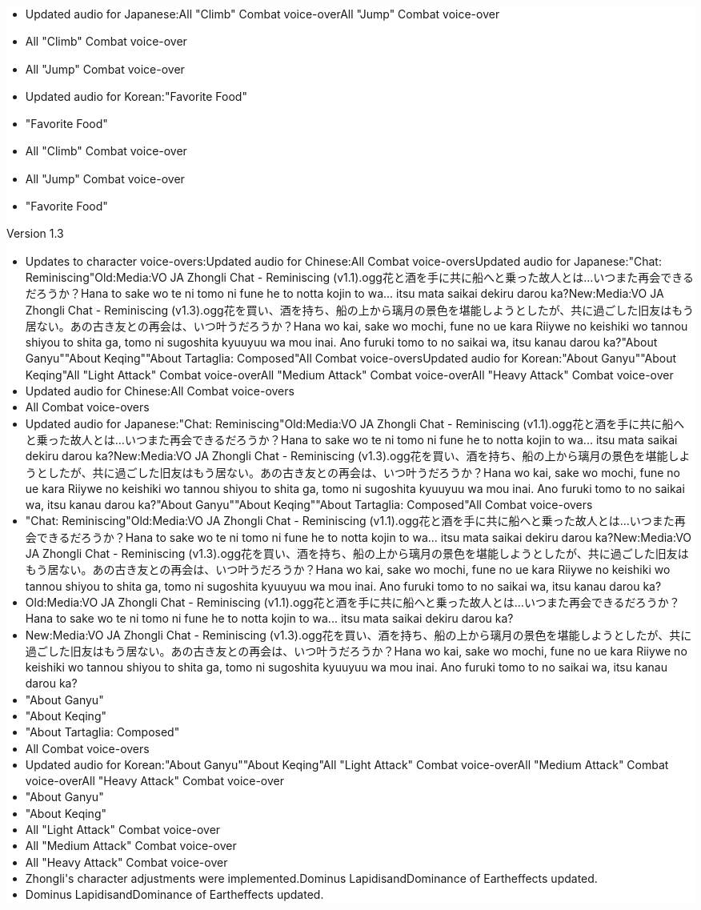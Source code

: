 - Updated audio for Japanese:All "Climb" Combat voice-overAll "Jump" Combat voice-over
- All "Climb" Combat voice-over
- All "Jump" Combat voice-over
- Updated audio for Korean:"Favorite Food"
- "Favorite Food"

- All "Climb" Combat voice-over
- All "Jump" Combat voice-over

- "Favorite Food"

Version 1.3

- Updates to character voice-overs:Updated audio for Chinese:All Combat voice-oversUpdated audio for Japanese:"Chat: Reminiscing"Old:Media:VO JA Zhongli Chat - Reminiscing (v1.1).ogg花と酒を手に共に船へと乗った故人とは…いつまた再会できるだろうか？Hana to sake wo te ni tomo ni fune he to notta kojin to wa... itsu mata saikai dekiru darou ka?New:Media:VO JA Zhongli Chat - Reminiscing (v1.3).ogg花を買い、酒を持ち、船の上から璃月の景色を堪能しようとしたが、共に過ごした旧友はもう居ない。あの古き友との再会は、いつ叶うだろうか？Hana wo kai, sake wo mochi, fune no ue kara Riiywe no keishiki wo tannou shiyou to shita ga, tomo ni sugoshita kyuuyuu wa mou inai. Ano furuki tomo to no saikai wa, itsu kanau darou ka?"About Ganyu""About Keqing""About Tartaglia: Composed"All Combat voice-oversUpdated audio for Korean:"About Ganyu""About Keqing"All "Light Attack" Combat voice-overAll "Medium Attack" Combat voice-overAll "Heavy Attack" Combat voice-over
- Updated audio for Chinese:All Combat voice-overs
- All Combat voice-overs
- Updated audio for Japanese:"Chat: Reminiscing"Old:Media:VO JA Zhongli Chat - Reminiscing (v1.1).ogg花と酒を手に共に船へと乗った故人とは…いつまた再会できるだろうか？Hana to sake wo te ni tomo ni fune he to notta kojin to wa... itsu mata saikai dekiru darou ka?New:Media:VO JA Zhongli Chat - Reminiscing (v1.3).ogg花を買い、酒を持ち、船の上から璃月の景色を堪能しようとしたが、共に過ごした旧友はもう居ない。あの古き友との再会は、いつ叶うだろうか？Hana wo kai, sake wo mochi, fune no ue kara Riiywe no keishiki wo tannou shiyou to shita ga, tomo ni sugoshita kyuuyuu wa mou inai. Ano furuki tomo to no saikai wa, itsu kanau darou ka?"About Ganyu""About Keqing""About Tartaglia: Composed"All Combat voice-overs
- "Chat: Reminiscing"Old:Media:VO JA Zhongli Chat - Reminiscing (v1.1).ogg花と酒を手に共に船へと乗った故人とは…いつまた再会できるだろうか？Hana to sake wo te ni tomo ni fune he to notta kojin to wa... itsu mata saikai dekiru darou ka?New:Media:VO JA Zhongli Chat - Reminiscing (v1.3).ogg花を買い、酒を持ち、船の上から璃月の景色を堪能しようとしたが、共に過ごした旧友はもう居ない。あの古き友との再会は、いつ叶うだろうか？Hana wo kai, sake wo mochi, fune no ue kara Riiywe no keishiki wo tannou shiyou to shita ga, tomo ni sugoshita kyuuyuu wa mou inai. Ano furuki tomo to no saikai wa, itsu kanau darou ka?
- Old:Media:VO JA Zhongli Chat - Reminiscing (v1.1).ogg花と酒を手に共に船へと乗った故人とは…いつまた再会できるだろうか？Hana to sake wo te ni tomo ni fune he to notta kojin to wa... itsu mata saikai dekiru darou ka?
- New:Media:VO JA Zhongli Chat - Reminiscing (v1.3).ogg花を買い、酒を持ち、船の上から璃月の景色を堪能しようとしたが、共に過ごした旧友はもう居ない。あの古き友との再会は、いつ叶うだろうか？Hana wo kai, sake wo mochi, fune no ue kara Riiywe no keishiki wo tannou shiyou to shita ga, tomo ni sugoshita kyuuyuu wa mou inai. Ano furuki tomo to no saikai wa, itsu kanau darou ka?
- "About Ganyu"
- "About Keqing"
- "About Tartaglia: Composed"
- All Combat voice-overs
- Updated audio for Korean:"About Ganyu""About Keqing"All "Light Attack" Combat voice-overAll "Medium Attack" Combat voice-overAll "Heavy Attack" Combat voice-over
- "About Ganyu"
- "About Keqing"
- All "Light Attack" Combat voice-over
- All "Medium Attack" Combat voice-over
- All "Heavy Attack" Combat voice-over
- Zhongli's character adjustments were implemented.Dominus LapidisandDominance of Eartheffects updated.
- Dominus LapidisandDominance of Eartheffects updated.
